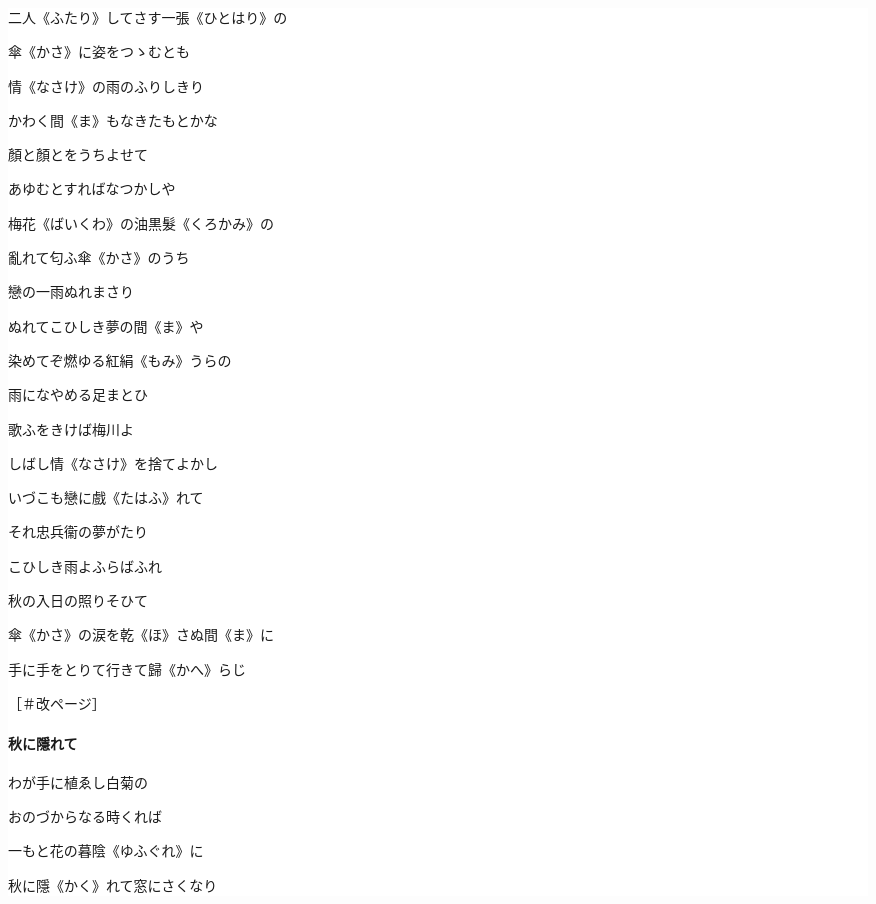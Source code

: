 


二人《ふたり》してさす一張《ひとはり》の

傘《かさ》に姿をつゝむとも

情《なさけ》の雨のふりしきり

かわく間《ま》もなきたもとかな



顏と顏とをうちよせて

あゆむとすればなつかしや

梅花《ばいくわ》の油黒髮《くろかみ》の

亂れて匂ふ傘《かさ》のうち



戀の一雨ぬれまさり

ぬれてこひしき夢の間《ま》や

染めてぞ燃ゆる紅絹《もみ》うらの

雨になやめる足まとひ



歌ふをきけば梅川よ

しばし情《なさけ》を捨てよかし

いづこも戀に戲《たはふ》れて

それ忠兵衞の夢がたり



こひしき雨よふらばふれ

秋の入日の照りそひて

傘《かさ》の涙を乾《ほ》さぬ間《ま》に

手に手をとりて行きて歸《かへ》らじ

［＃改ページ］





#### 秋に隱れて






わが手に植ゑし白菊の

おのづからなる時くれば

一もと花の暮陰《ゆふぐれ》に

秋に隱《かく》れて窓にさくなり
